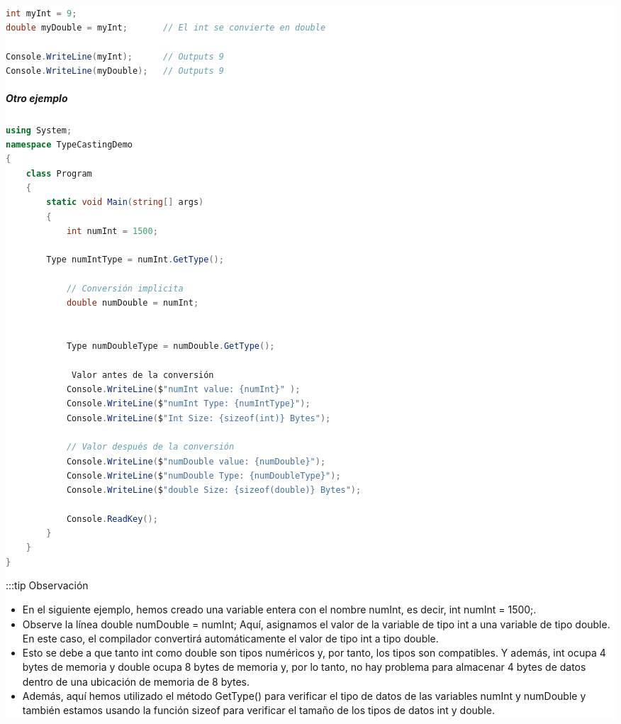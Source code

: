 ```csharp
int myInt = 9;
double myDouble = myInt;       // El int se convierte en double

Console.WriteLine(myInt);      // Outputs 9
Console.WriteLine(myDouble);   // Outputs 9

```

##### Otro ejemplo
```csharp
using System;
namespace TypeCastingDemo
{
    class Program
    {
        static void Main(string[] args)
        {
            int numInt = 1500;

        Type numIntType = numInt.GetType();

            // Conversión implicita
            double numDouble = numInt;

            
            Type numDoubleType = numDouble.GetType();

             Valor antes de la conversión
            Console.WriteLine($"numInt value: {numInt}" );
            Console.WriteLine($"numInt Type: {numIntType}");
            Console.WriteLine($"Int Size: {sizeof(int)} Bytes");

            // Valor después de la conversión
            Console.WriteLine($"numDouble value: {numDouble}");
            Console.WriteLine($"numDouble Type: {numDoubleType}");
            Console.WriteLine($"double Size: {sizeof(double)} Bytes");

            Console.ReadKey();
        }
    }
}

```

:::tip Observación
- En el siguiente ejemplo, hemos creado una variable entera con el nombre numInt, es decir, int numInt = 1500;. 
- Observe la línea  double numDouble = numInt; Aquí, asignamos el valor de la variable de tipo int a una variable de tipo double. En este caso, el compilador convertirá automáticamente el valor de tipo int a tipo double.
- Esto se debe a que tanto int como double son tipos numéricos y, por tanto, los tipos son compatibles. Y además, int ocupa 4 bytes de memoria y double ocupa 8 bytes de memoria y, por lo tanto, no hay problema para almacenar 4 bytes de datos dentro de una ubicación de memoria de 8 bytes. 
- Además, aquí hemos utilizado el método GetType() para verificar el tipo de datos de las variables numInt y numDouble y también estamos usando la función sizeof para verificar el tamaño de los tipos de datos int y double.
